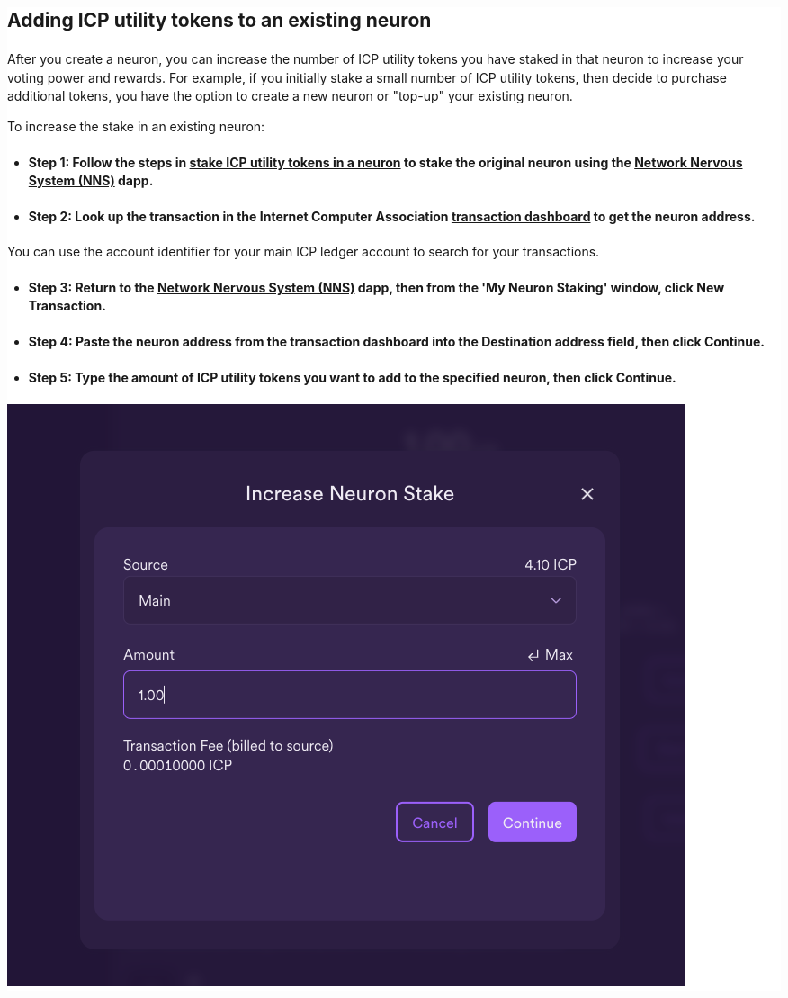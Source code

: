 ## Adding ICP utility tokens to an existing neuron

After you create a neuron, you can increase the number of ICP utility tokens you have staked in that neuron to increase your voting power and rewards. For example, if you initially stake a small number of ICP utility tokens, then decide to purchase additional tokens, you have the option to create a new neuron or "top-up" your existing neuron.

To increase the stake in an existing neuron:

- #### Step 1:  Follow the steps in [stake ICP utility tokens in a neuron](#stake-icp) to stake the original neuron using the [Network Nervous System (NNS)](https://nns.ic0.app) dapp.

- #### Step 2:  Look up the transaction in the Internet Computer Association [transaction dashboard](https://dashboard.internetcomputer.org/transactions) to get the neuron address.

You can use the account identifier for your main ICP ledger account to search for your transactions.

- #### Step 3:  Return to the [Network Nervous System (NNS)](https://nns.ic0.app) dapp, then from the 'My Neuron Staking' window, click **New Transaction**.

- #### Step 4:  Paste the neuron address from the transaction dashboard into the **Destination** address field, then click **Continue**.

- #### Step 5:  Type the amount of ICP utility tokens you want to add to the specified neuron, then click **Continue**.

![Increase stake](../_attachments/increase-stake1.png)
